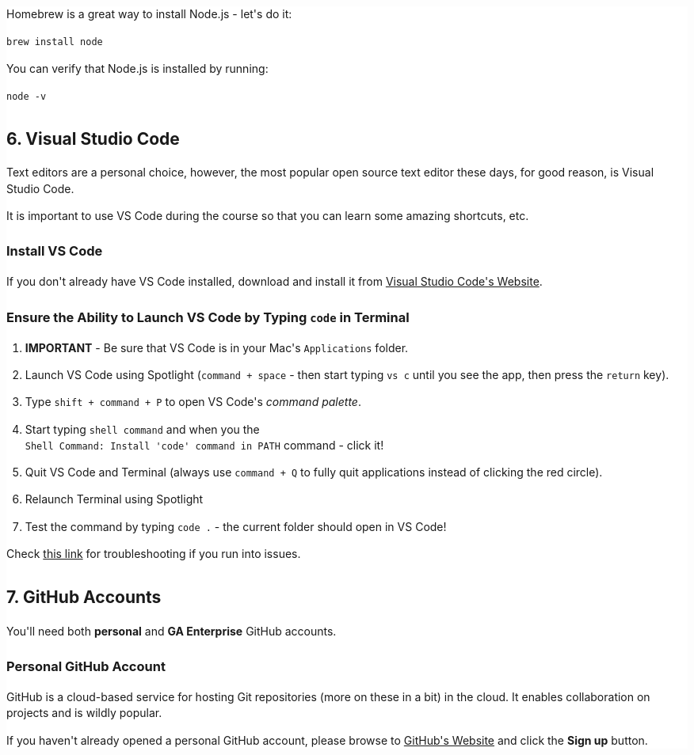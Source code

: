 Homebrew is a great way to install Node.js - let's do it:

```
brew install node
```

You can verify that Node.js is installed by running:

```
node -v
```

## 6. Visual Studio Code

Text editors are a personal choice, however, the most popular open source text editor these days, for good reason, is Visual Studio Code.

It is important to use VS Code during the course so that you can learn some amazing shortcuts, etc.

### Install VS Code

If you don't already have VS Code installed, download and install it from [Visual Studio Code's Website](https://code.visualstudio.com/).

### Ensure the Ability to Launch VS Code by Typing `code` in Terminal

1. **IMPORTANT** - Be sure that VS Code is in your Mac's `Applications` folder.

2. Launch VS Code using Spotlight (`command + space` - then start typing `vs c` until you see the app, then press the `return` key).

3. Type `shift + command + P` to open VS Code's _command palette_.

4. Start typing `shell command` and when you the<br>`Shell Command: Install 'code' command in PATH` command - click it!

5. Quit VS Code and Terminal (always use `command + Q` to fully quit applications instead of clicking the red circle).

6. Relaunch Terminal using Spotlight

7. Test the command by typing `code .` - the current folder should open in VS Code!

Check [this link](https://code.visualstudio.com/docs/setup/mac) for troubleshooting if you run into issues.

## 7. GitHub Accounts

You'll need both **personal** and **GA Enterprise** GitHub accounts.

### Personal GitHub Account

GitHub is a cloud-based service for hosting Git repositories (more on these in a bit) in the cloud. It enables collaboration on projects and is wildly popular.

If you haven't already opened a personal GitHub account, please browse to [GitHub's Website](https://github.com/) and click the **Sign up** button.
